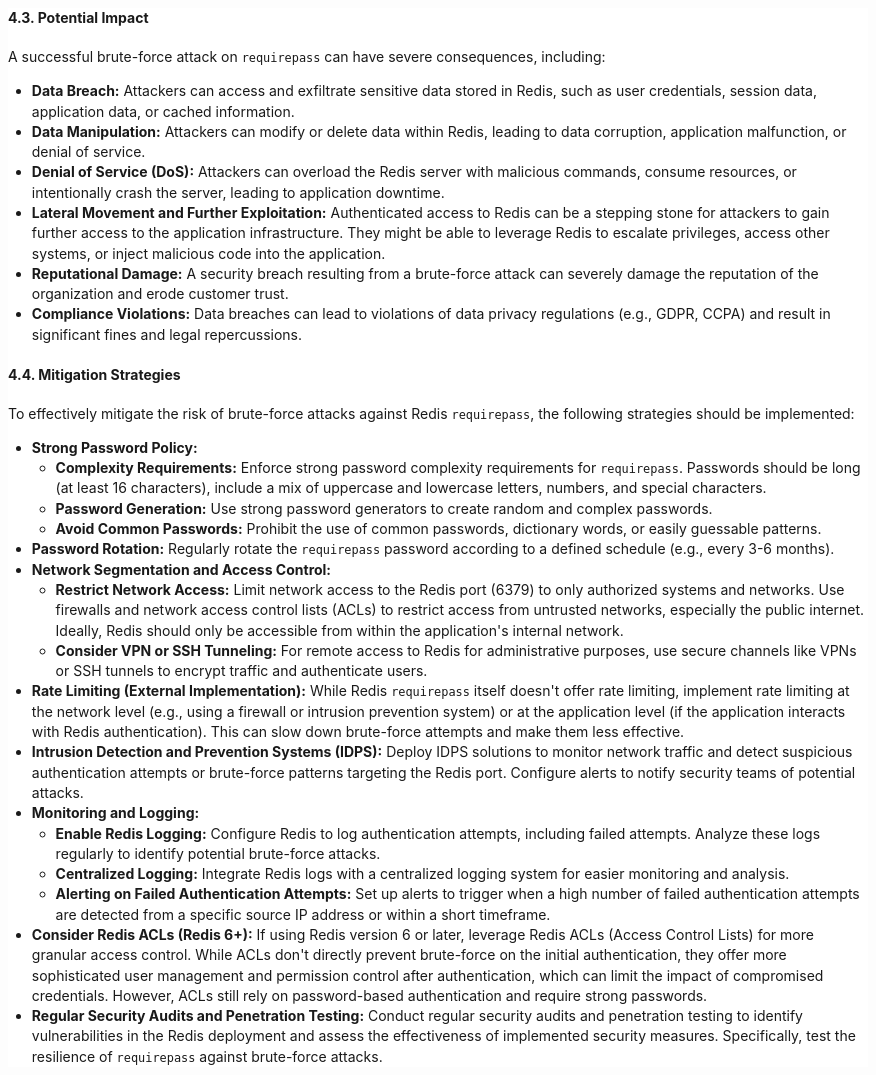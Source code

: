 #### 4.3. Potential Impact

A successful brute-force attack on `requirepass` can have severe consequences, including:

*   **Data Breach:** Attackers can access and exfiltrate sensitive data stored in Redis, such as user credentials, session data, application data, or cached information.
*   **Data Manipulation:** Attackers can modify or delete data within Redis, leading to data corruption, application malfunction, or denial of service.
*   **Denial of Service (DoS):** Attackers can overload the Redis server with malicious commands, consume resources, or intentionally crash the server, leading to application downtime.
*   **Lateral Movement and Further Exploitation:**  Authenticated access to Redis can be a stepping stone for attackers to gain further access to the application infrastructure. They might be able to leverage Redis to escalate privileges, access other systems, or inject malicious code into the application.
*   **Reputational Damage:** A security breach resulting from a brute-force attack can severely damage the reputation of the organization and erode customer trust.
*   **Compliance Violations:** Data breaches can lead to violations of data privacy regulations (e.g., GDPR, CCPA) and result in significant fines and legal repercussions.

#### 4.4. Mitigation Strategies

To effectively mitigate the risk of brute-force attacks against Redis `requirepass`, the following strategies should be implemented:

*   **Strong Password Policy:**
    *   **Complexity Requirements:** Enforce strong password complexity requirements for `requirepass`. Passwords should be long (at least 16 characters), include a mix of uppercase and lowercase letters, numbers, and special characters.
    *   **Password Generation:**  Use strong password generators to create random and complex passwords.
    *   **Avoid Common Passwords:**  Prohibit the use of common passwords, dictionary words, or easily guessable patterns.
*   **Password Rotation:** Regularly rotate the `requirepass` password according to a defined schedule (e.g., every 3-6 months).
*   **Network Segmentation and Access Control:**
    *   **Restrict Network Access:**  Limit network access to the Redis port (6379) to only authorized systems and networks. Use firewalls and network access control lists (ACLs) to restrict access from untrusted networks, especially the public internet. Ideally, Redis should only be accessible from within the application's internal network.
    *   **Consider VPN or SSH Tunneling:** For remote access to Redis for administrative purposes, use secure channels like VPNs or SSH tunnels to encrypt traffic and authenticate users.
*   **Rate Limiting (External Implementation):** While Redis `requirepass` itself doesn't offer rate limiting, implement rate limiting at the network level (e.g., using a firewall or intrusion prevention system) or at the application level (if the application interacts with Redis authentication). This can slow down brute-force attempts and make them less effective.
*   **Intrusion Detection and Prevention Systems (IDPS):** Deploy IDPS solutions to monitor network traffic and detect suspicious authentication attempts or brute-force patterns targeting the Redis port. Configure alerts to notify security teams of potential attacks.
*   **Monitoring and Logging:**
    *   **Enable Redis Logging:** Configure Redis to log authentication attempts, including failed attempts. Analyze these logs regularly to identify potential brute-force attacks.
    *   **Centralized Logging:** Integrate Redis logs with a centralized logging system for easier monitoring and analysis.
    *   **Alerting on Failed Authentication Attempts:** Set up alerts to trigger when a high number of failed authentication attempts are detected from a specific source IP address or within a short timeframe.
*   **Consider Redis ACLs (Redis 6+):** If using Redis version 6 or later, leverage Redis ACLs (Access Control Lists) for more granular access control. While ACLs don't directly prevent brute-force on the initial authentication, they offer more sophisticated user management and permission control after authentication, which can limit the impact of compromised credentials. However, ACLs still rely on password-based authentication and require strong passwords.
*   **Regular Security Audits and Penetration Testing:** Conduct regular security audits and penetration testing to identify vulnerabilities in the Redis deployment and assess the effectiveness of implemented security measures. Specifically, test the resilience of `requirepass` against brute-force attacks.